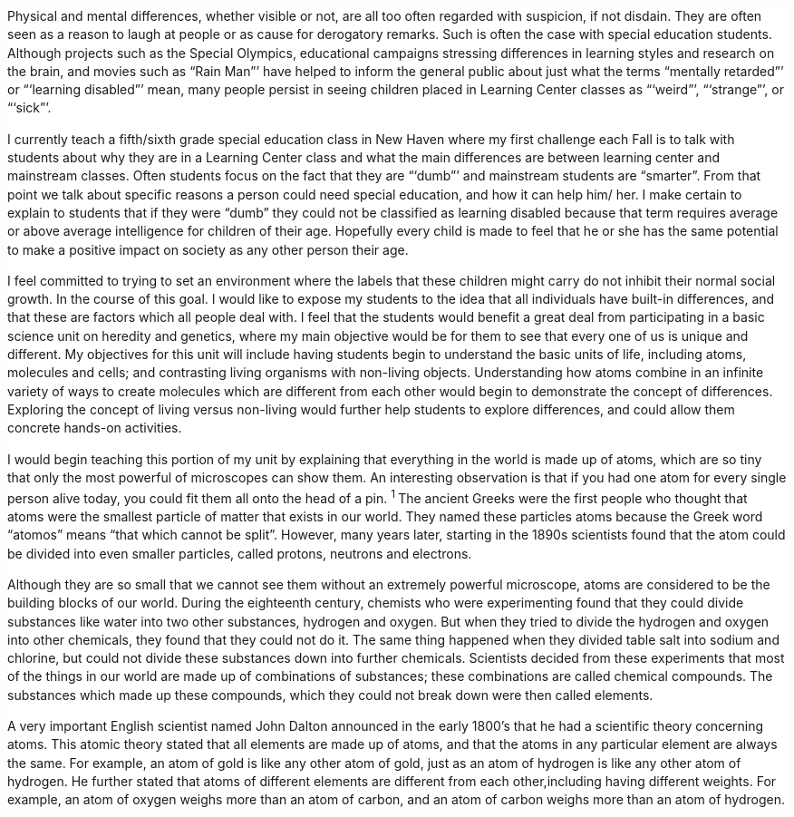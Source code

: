 Physical and mental differences, whether visible or not, are all too often regarded with suspicion, if not disdain. They are often seen as a reason to laugh at people or as cause for derogatory remarks. Such is often the case with special education students. Although projects such as the Special Olympics, educational campaigns stressing differences in learning styles and research on the brain, and movies such as “Rain Man”’ have helped to inform the general public about just what the terms “mentally retarded”’ or “‘learning disabled”’ mean, many people persist in seeing children placed in Learning Center classes as “‘weird”’, “‘strange”’, or “‘sick”’.
</p>
<p>
I currently teach a fifth/sixth grade special education class in New Haven where my first challenge each Fall is to talk with students about why they are in a Learning Center class and what the main differences are between learning center and mainstream classes. Often students focus on the fact that they are “‘dumb”’ and mainstream students are “smarter”. From that point we talk about specific reasons a person could need special education, and how it can help him/ her. I make certain to explain to students that if they were “dumb” they could not be classified as learning disabled because that term requires average or above average intelligence for children of their age. Hopefully every child is made to feel that he or she has the same potential to make a positive impact on society as any other person their age.
</p>
<p>
I feel committed to trying to set an environment where the labels that these children might carry do not inhibit their normal social growth. In the course of this goal. I would like to expose my students to the idea that all individuals have built-in differences, and that these are factors which all people deal with. I feel that the students would benefit a great deal from participating in a basic science unit on heredity and genetics, where my main objective would be for them to see that every one of us is unique and different. My objectives for this unit will include having students begin to understand the basic units of life, including atoms, molecules and cells; and contrasting living organisms with non-living objects. Understanding how atoms combine in an infinite variety of ways to create molecules which are different from each other would begin to demonstrate the concept of differences. Exploring the concept of living versus non-living would further help students to explore differences, and could allow them concrete hands-on activities.
</p>
<p>
I would begin teaching this portion of my unit by explaining that everything in the world is made up of atoms, which are so tiny that only the most powerful of microscopes can show them. An interesting observation is that if you had one atom for every single person alive today, you could fit them all onto the head of a pin.
<sup>
1
</sup>
The ancient Greeks were the first people who thought that atoms were the smallest particle of matter that exists in our world. They named these particles atoms because the Greek word “atomos” means “that which cannot be split”. However, many years later, starting in the 1890s scientists found that the atom could be divided into even smaller particles, called protons, neutrons and electrons.
</p>
<p>
Although they are so small that we cannot see them without an extremely powerful microscope, atoms are considered to be the building blocks of our world. During the eighteenth century, chemists who were experimenting found that they could divide substances like water into two other substances, hydrogen and oxygen. But when they tried to divide the hydrogen and oxygen into other chemicals, they found that they could not do it. The same thing happened when they divided table salt into sodium and chlorine, but could not divide these substances down into further chemicals. Scientists decided from these experiments that most of the things in our world are made up of combinations of substances; these combinations are called chemical compounds. The substances which made up these compounds, which they could not break down were then called elements.
</p>
<p>
A very important English scientist named John Dalton announced in the early 1800’s that he had a scientific theory concerning atoms. This atomic theory stated that all elements are made up of atoms, and that the atoms in any particular element are always the same. For example, an atom of gold is like any other atom of gold, just as an atom of hydrogen is like any other atom of hydrogen. He further stated that atoms of different elements are different from each other,including having different weights. For example, an atom of oxygen weighs more than an atom of carbon, and an atom of carbon weighs more than an atom of hydrogen.